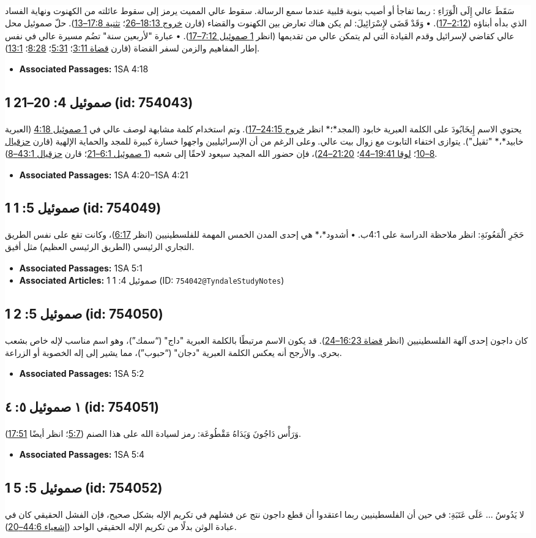 سَقَطَ عالي إِلَى الْوَرَاءِ : ربما تفاجأ أو أصيب بنوبة قلبية عندما سمع الرسالة. سقوط عالي المميت يرمز إلى سقوط عائلته من الكهنوت ونهاية الفساد الذي بدأه أبناؤه ([2:12–17](https://ref.ly/1Sam2:12-1Sam2:17)). • وَقَدْ قَضَى لإِسْرَائِيلَ: لم يكن هناك تعارض بين الكهنوت والقضاء (قارن [خروج 18:13–26](https://ref.ly/Exod18:13-Exod18:26)؛ [تثنية 17:8–13](https://ref.ly/Deut17:8-Deut17:13)). حلّ صموئيل محل عالي كقاضي لإسرائيل وقدم القيادة التي لم يتمكن عالي من تقديمها (انظر [1 صموئيل 7:12–17](https://ref.ly/1Sam7:12-1Sam7:17)). • عبارة "لأربعين سنة" تضُم مسيرة عالي في نفس إطار المفاهيم والزمن لسفر القضاة (قارن [قضاة 3:11](https://ref.ly/Judg3:11)؛ [5:31](https://ref.ly/Judg5:31)؛ [8:28](https://ref.ly/Judg8:28)؛ [13:1](https://ref.ly/Judg13:1)).

* **Associated Passages:** 1SA 4:18

## 1 صموئيل 4: 20–21 (id: 754043)

يحتوي الاسم إِيخَابُودَ على الكلمة العبرية خابود (المجد*؛* انظر [خروج 24:15–17](https://ref.ly/Exod24:15-Exod24:17)). وتم استخدام كلمة مشابهة لوصف عالي في [1 صموئيل 4:18](https://ref.ly/1Sam4:18) (العبرية خابيد*،* "ثقيل"). يتوازى اختفاء التابوت مع زوال بيت عالي. وعلى الرغم من أن الإسرائيليين واجهوا خسارة كبيرة للمجد والحماية الإلهية (قارن [حزقيال 8–10](https://ref.ly/Ezek8:1-Ezek10:22)؛ [لوقا 19:41–44](https://ref.ly/Luke19:41-Luke19:44)؛ [21:20–24](https://ref.ly/Luke21:20-Luke21:24))، فإن حضور الله المجيد سيعود لاحقًا إلى شعبه ([1 صموئيل 6:1–21](https://ref.ly/1Sam6:1-1Sam6:21)؛ قارن [حزقيال 43:1–8](https://ref.ly/Ezek43:1-Ezek43:8)).

* **Associated Passages:** 1SA 4:20–1SA 4:21

## 1 صموئيل 5: 1 (id: 754049)

حَجَرِ الْمَعُونَةِ: انظر ملاحظة الدراسة على 4:1ب. • أشدود*،* هي إحدى المدن الخمس المهمة للفلسطينيين (انظر [6:17](https://ref.ly/1Sam6:17))، وكانت تقع على نفس الطريق التجاري الرئيسي (الطريق الرئيسي العظيم) مثل أفيق.

* **Associated Passages:** 1SA 5:1
* **Associated Articles:** 1 صموئيل 4: 1 (ID: `754042@TyndaleStudyNotes`)

## 1 صموئيل 5: 2 (id: 754050)

كان داجون إحدى آلهة الفلسطينيين (انظر [قضاة 16:23–24](https://ref.ly/Judg16:23-Judg16:24)). قد يكون الاسم مرتبطًا بالكلمة العبرية "داج" (“سمك”)، وهو اسم مناسب لإله خاص بشعب بحري. والأرجح أنه يعكس الكلمة العبرية "دجان" (“حبوب”)، مما يشير إلى إله الخصوبة أو الزراعة.

* **Associated Passages:** 1SA 5:2

## ١ صموئيل ٥: ٤ (id: 754051)

وَرَأْس دَاجُونَ وَيَدَاهُ مَقْطُوعَة: رمز لسيادة الله على هذا الصنم ([5:7](https://ref.ly/1Sam5:7)؛ انظر أيضًا [17:51](https://ref.ly/1Sam17:51)).

* **Associated Passages:** 1SA 5:4

## 1 صموئيل 5: 5 (id: 754052)

لا يَدُوسُ ... عَلَى عَتَبَةِ: في حين أن الفلسطينيين ربما اعتقدوا أن قطع داجون نتج عن فشلهم في تكريم الإله بشكل صحيح، فإن الفشل الحقيقي كان في عبادة الوثن بدلًا من تكريم الإله الحقيقي الواحد ([إشعياء 44:6–20](https://ref.ly/Isa44:6-Isa44:20)).
